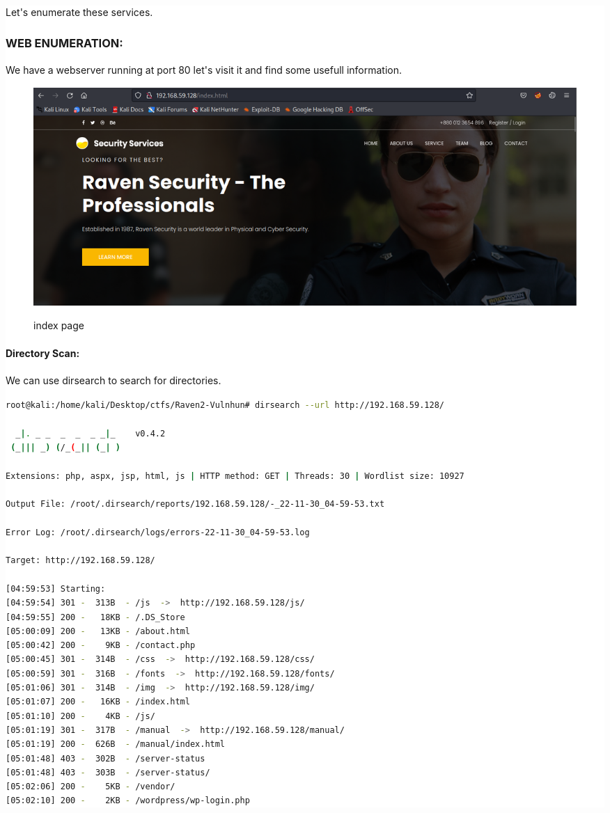 ```bash

```

Let's enumerate these services.

### WEB ENUMERATION:

We have a webserver running at port 80 let's visit it and find some usefull information.

<figure><img src="../.gitbook/assets/image (4) (1).png" alt=""><figcaption><p>index page</p></figcaption></figure>



#### Directory Scan:

We can use dirsearch to search for directories.

```bash
root@kali:/home/kali/Desktop/ctfs/Raven2-Vulnhun# dirsearch --url http://192.168.59.128/

  _|. _ _  _  _  _ _|_    v0.4.2
 (_||| _) (/_(_|| (_| )

Extensions: php, aspx, jsp, html, js | HTTP method: GET | Threads: 30 | Wordlist size: 10927

Output File: /root/.dirsearch/reports/192.168.59.128/-_22-11-30_04-59-53.txt

Error Log: /root/.dirsearch/logs/errors-22-11-30_04-59-53.log

Target: http://192.168.59.128/

[04:59:53] Starting: 
[04:59:54] 301 -  313B  - /js  ->  http://192.168.59.128/js/               
[04:59:55] 200 -   18KB - /.DS_Store                                                                                  
[05:00:09] 200 -   13KB - /about.html                                       
[05:00:42] 200 -    9KB - /contact.php                                      
[05:00:45] 301 -  314B  - /css  ->  http://192.168.59.128/css/              
[05:00:59] 301 -  316B  - /fonts  ->  http://192.168.59.128/fonts/          
[05:01:06] 301 -  314B  - /img  ->  http://192.168.59.128/img/              
[05:01:07] 200 -   16KB - /index.html                                       
[05:01:10] 200 -    4KB - /js/                                              
[05:01:19] 301 -  317B  - /manual  ->  http://192.168.59.128/manual/        
[05:01:19] 200 -  626B  - /manual/index.html
[05:01:48] 403 -  302B  - /server-status                                    
[05:01:48] 403 -  303B  - /server-status/                                   
[05:02:06] 200 -    5KB - /vendor/                                          
[05:02:10] 200 -    2KB - /wordpress/wp-login.php                           
```